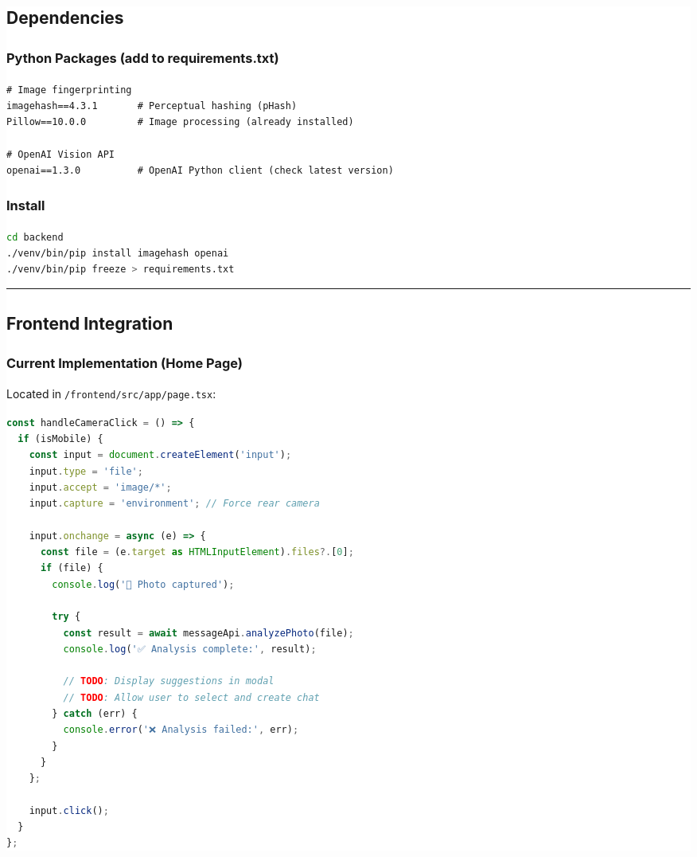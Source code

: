 ## Dependencies

### Python Packages (add to requirements.txt)

```
# Image fingerprinting
imagehash==4.3.1       # Perceptual hashing (pHash)
Pillow==10.0.0         # Image processing (already installed)

# OpenAI Vision API
openai==1.3.0          # OpenAI Python client (check latest version)
```

### Install

```bash
cd backend
./venv/bin/pip install imagehash openai
./venv/bin/pip freeze > requirements.txt
```

---

## Frontend Integration

### Current Implementation (Home Page)

Located in `/frontend/src/app/page.tsx`:

```typescript
const handleCameraClick = () => {
  if (isMobile) {
    const input = document.createElement('input');
    input.type = 'file';
    input.accept = 'image/*';
    input.capture = 'environment'; // Force rear camera

    input.onchange = async (e) => {
      const file = (e.target as HTMLInputElement).files?.[0];
      if (file) {
        console.log('📸 Photo captured');

        try {
          const result = await messageApi.analyzePhoto(file);
          console.log('✅ Analysis complete:', result);

          // TODO: Display suggestions in modal
          // TODO: Allow user to select and create chat
        } catch (err) {
          console.error('❌ Analysis failed:', err);
        }
      }
    };

    input.click();
  }
};
```
